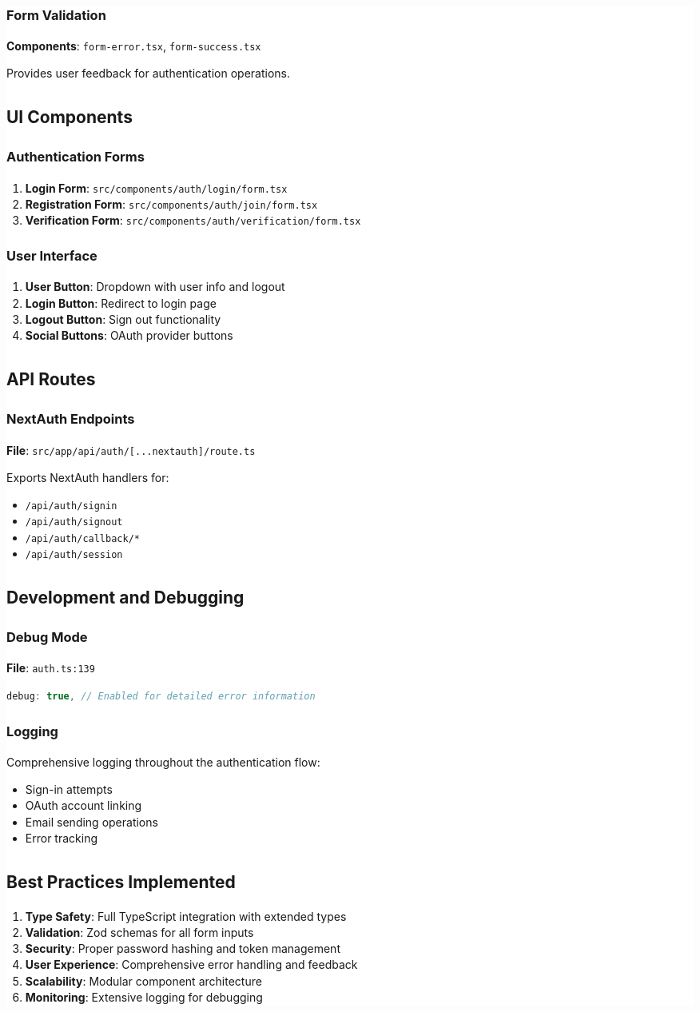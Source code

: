 ### Form Validation
**Components**: `form-error.tsx`, `form-success.tsx`

Provides user feedback for authentication operations.

## UI Components

### Authentication Forms
1. **Login Form**: `src/components/auth/login/form.tsx`
2. **Registration Form**: `src/components/auth/join/form.tsx`
3. **Verification Form**: `src/components/auth/verification/form.tsx`

### User Interface
1. **User Button**: Dropdown with user info and logout
2. **Login Button**: Redirect to login page
3. **Logout Button**: Sign out functionality
4. **Social Buttons**: OAuth provider buttons

## API Routes

### NextAuth Endpoints
**File**: `src/app/api/auth/[...nextauth]/route.ts`

Exports NextAuth handlers for:
- `/api/auth/signin`
- `/api/auth/signout`
- `/api/auth/callback/*`
- `/api/auth/session`

## Development and Debugging

### Debug Mode
**File**: `auth.ts:139`
```typescript
debug: true, // Enabled for detailed error information
```

### Logging
Comprehensive logging throughout the authentication flow:
- Sign-in attempts
- OAuth account linking
- Email sending operations
- Error tracking

## Best Practices Implemented

1. **Type Safety**: Full TypeScript integration with extended types
2. **Validation**: Zod schemas for all form inputs
3. **Security**: Proper password hashing and token management
4. **User Experience**: Comprehensive error handling and feedback
5. **Scalability**: Modular component architecture
6. **Monitoring**: Extensive logging for debugging
